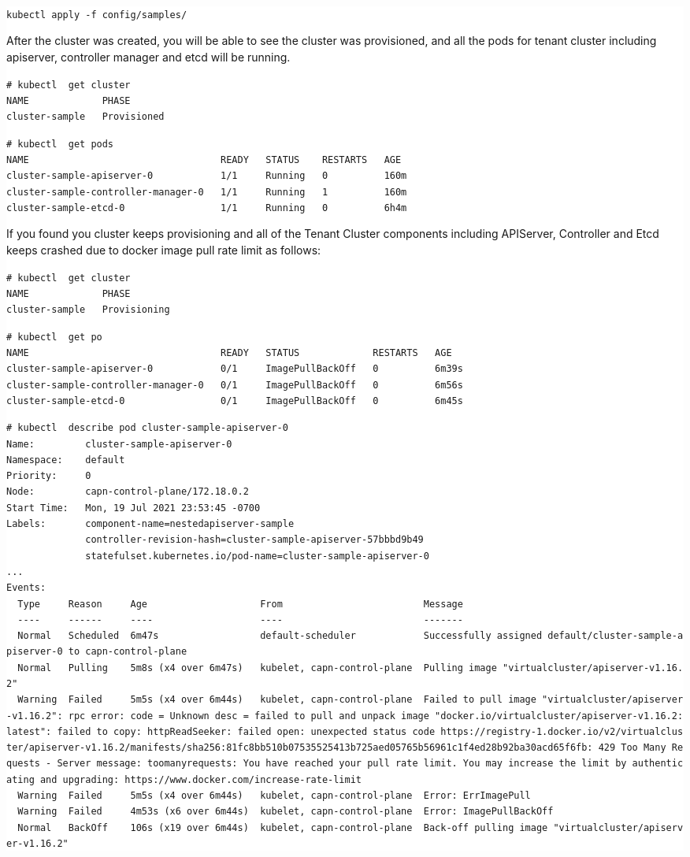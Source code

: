```console
kubectl apply -f config/samples/
```

After the cluster was created, you will be able to see the cluster was provisioned, and all the pods for tenant cluster including apiserver, controller manager and etcd will be running.

```console
# kubectl  get cluster
NAME             PHASE
cluster-sample   Provisioned
```

```console
# kubectl  get pods
NAME                                  READY   STATUS    RESTARTS   AGE
cluster-sample-apiserver-0            1/1     Running   0          160m
cluster-sample-controller-manager-0   1/1     Running   1          160m
cluster-sample-etcd-0                 1/1     Running   0          6h4m
```

If you found you cluster keeps provisioning and all of the Tenant Cluster components including APIServer, Controller and Etcd keeps crashed due to docker image pull rate limit as follows:

```console
# kubectl  get cluster
NAME             PHASE
cluster-sample   Provisioning
```

```console
# kubectl  get po
NAME                                  READY   STATUS             RESTARTS   AGE
cluster-sample-apiserver-0            0/1     ImagePullBackOff   0          6m39s
cluster-sample-controller-manager-0   0/1     ImagePullBackOff   0          6m56s
cluster-sample-etcd-0                 0/1     ImagePullBackOff   0          6m45s
```
```console
# kubectl  describe pod cluster-sample-apiserver-0
Name:         cluster-sample-apiserver-0
Namespace:    default
Priority:     0
Node:         capn-control-plane/172.18.0.2
Start Time:   Mon, 19 Jul 2021 23:53:45 -0700
Labels:       component-name=nestedapiserver-sample
              controller-revision-hash=cluster-sample-apiserver-57bbbd9b49
              statefulset.kubernetes.io/pod-name=cluster-sample-apiserver-0
...
Events:
  Type     Reason     Age                    From                         Message
  ----     ------     ----                   ----                         -------
  Normal   Scheduled  6m47s                  default-scheduler            Successfully assigned default/cluster-sample-apiserver-0 to capn-control-plane
  Normal   Pulling    5m8s (x4 over 6m47s)   kubelet, capn-control-plane  Pulling image "virtualcluster/apiserver-v1.16.2"
  Warning  Failed     5m5s (x4 over 6m44s)   kubelet, capn-control-plane  Failed to pull image "virtualcluster/apiserver-v1.16.2": rpc error: code = Unknown desc = failed to pull and unpack image "docker.io/virtualcluster/apiserver-v1.16.2:latest": failed to copy: httpReadSeeker: failed open: unexpected status code https://registry-1.docker.io/v2/virtualcluster/apiserver-v1.16.2/manifests/sha256:81fc8bb510b07535525413b725aed05765b56961c1f4ed28b92ba30acd65f6fb: 429 Too Many Requests - Server message: toomanyrequests: You have reached your pull rate limit. You may increase the limit by authenticating and upgrading: https://www.docker.com/increase-rate-limit
  Warning  Failed     5m5s (x4 over 6m44s)   kubelet, capn-control-plane  Error: ErrImagePull
  Warning  Failed     4m53s (x6 over 6m44s)  kubelet, capn-control-plane  Error: ImagePullBackOff
  Normal   BackOff    106s (x19 over 6m44s)  kubelet, capn-control-plane  Back-off pulling image "virtualcluster/apiserver-v1.16.2"
```
